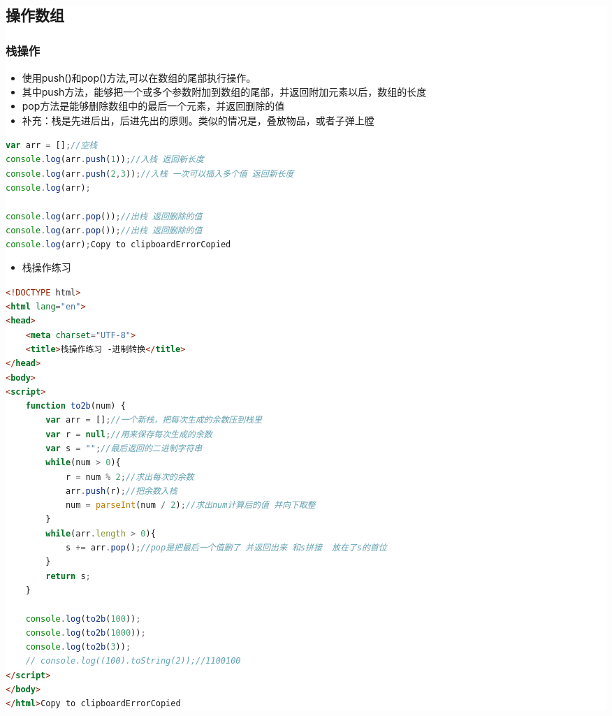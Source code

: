 ## 操作数组

### 栈操作

- 使用push()和pop()方法,可以在数组的尾部执行操作。
- 其中push方法，能够把一个或多个参数附加到数组的尾部，并返回附加元素以后，数组的长度
- pop方法是能够删除数组中的最后一个元素，并返回删除的值
- 补充：栈是先进后出，后进先出的原则。类似的情况是，叠放物品，或者子弹上膛

```js
var arr = [];//空栈
console.log(arr.push(1));//入栈 返回新长度
console.log(arr.push(2,3));//入栈 一次可以插入多个值 返回新长度
console.log(arr);

console.log(arr.pop());//出栈 返回删除的值
console.log(arr.pop());//出栈 返回删除的值
console.log(arr);Copy to clipboardErrorCopied
```

- 栈操作练习

```html
<!DOCTYPE html>
<html lang="en">
<head>
    <meta charset="UTF-8">
    <title>栈操作练习 -进制转换</title>
</head>
<body>
<script>
    function to2b(num) {
        var arr = [];//一个新栈，把每次生成的余数压到栈里
        var r = null;//用来保存每次生成的余数
        var s = "";//最后返回的二进制字符串
        while(num > 0){
            r = num % 2;//求出每次的余数
            arr.push(r);//把余数入栈
            num = parseInt(num / 2);//求出num计算后的值 并向下取整
        }
        while(arr.length > 0){
            s += arr.pop();//pop是把最后一个值删了 并返回出来 和s拼接  放在了s的首位
        }
        return s;
    }

    console.log(to2b(100));
    console.log(to2b(1000));
    console.log(to2b(3));
    // console.log((100).toString(2));//1100100
</script>
</body>
</html>Copy to clipboardErrorCopied
```
